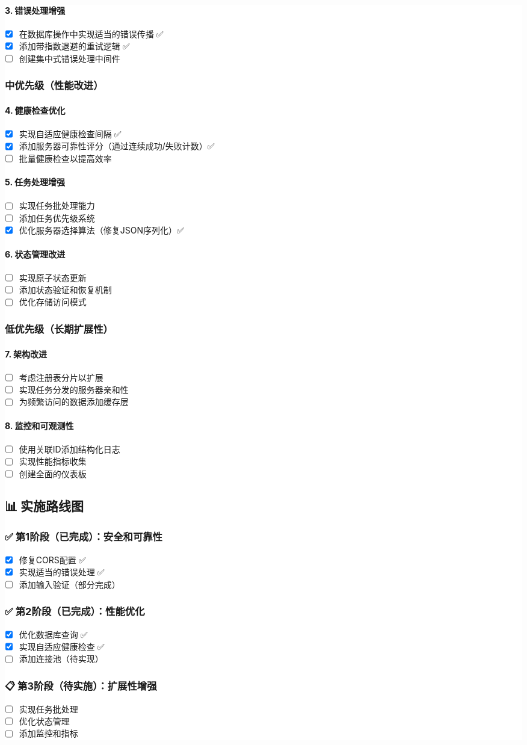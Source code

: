 #### 3. 错误处理增强
- [x] 在数据库操作中实现适当的错误传播 ✅
- [x] 添加带指数退避的重试逻辑 ✅
- [ ] 创建集中式错误处理中间件

### 中优先级（性能改进）

#### 4. 健康检查优化
- [x] 实现自适应健康检查间隔 ✅
- [x] 添加服务器可靠性评分（通过连续成功/失败计数）✅
- [ ] 批量健康检查以提高效率

#### 5. 任务处理增强
- [ ] 实现任务批处理能力
- [ ] 添加任务优先级系统
- [x] 优化服务器选择算法（修复JSON序列化）✅

#### 6. 状态管理改进
- [ ] 实现原子状态更新
- [ ] 添加状态验证和恢复机制
- [ ] 优化存储访问模式

### 低优先级（长期扩展性）

#### 7. 架构改进
- [ ] 考虑注册表分片以扩展
- [ ] 实现任务分发的服务器亲和性
- [ ] 为频繁访问的数据添加缓存层

#### 8. 监控和可观测性
- [ ] 使用关联ID添加结构化日志
- [ ] 实现性能指标收集
- [ ] 创建全面的仪表板

## 📊 实施路线图

### ✅ 第1阶段（已完成）：安全和可靠性
- [x] 修复CORS配置 ✅
- [x] 实现适当的错误处理 ✅
- [ ] 添加输入验证（部分完成）

### ✅ 第2阶段（已完成）：性能优化
- [x] 优化数据库查询 ✅
- [x] 实现自适应健康检查 ✅
- [ ] 添加连接池（待实现）

### 📋 第3阶段（待实施）：扩展性增强
- [ ] 实现任务批处理
- [ ] 优化状态管理
- [ ] 添加监控和指标

